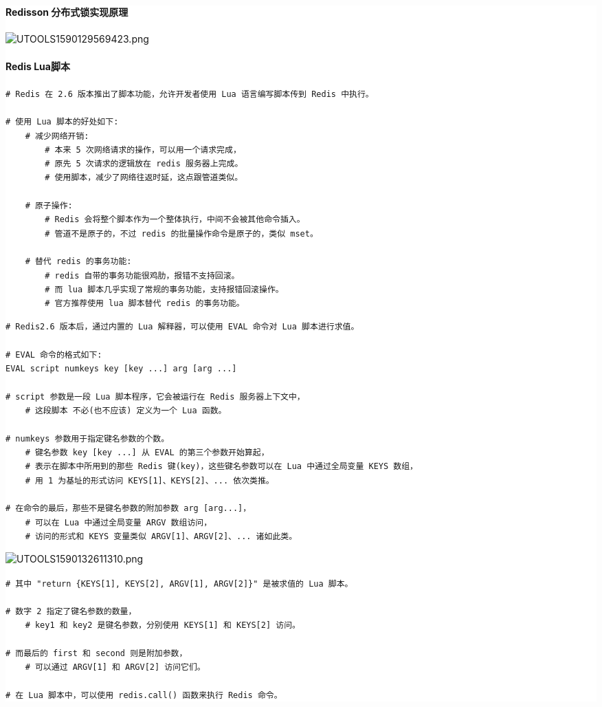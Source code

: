 ```java
```

#### Redisson 分布式锁实现原理

![UTOOLS1590129569423.png](https://agefades-note.oss-cn-beijing.aliyuncs.com/UTOOLS1590129569423.png)

#### Redis Lua脚本

```shell
# Redis 在 2.6 版本推出了脚本功能，允许开发者使用 Lua 语言编写脚本传到 Redis 中执行。

# 使用 Lua 脚本的好处如下:
	# 减少网络开销:
		# 本来 5 次网络请求的操作，可以用一个请求完成，
		# 原先 5 次请求的逻辑放在 redis 服务器上完成。
		# 使用脚本，减少了网络往返时延，这点跟管道类似。
		
	# 原子操作:
		# Redis 会将整个脚本作为一个整体执行，中间不会被其他命令插入。
		# 管道不是原子的，不过 redis 的批量操作命令是原子的，类似 mset。
		
	# 替代 redis 的事务功能:
		# redis 自带的事务功能很鸡肋，报错不支持回滚。
		# 而 lua 脚本几乎实现了常规的事务功能，支持报错回滚操作。
		# 官方推荐使用 lua 脚本替代 redis 的事务功能。
```

```shell
# Redis2.6 版本后，通过内置的 Lua 解释器，可以使用 EVAL 命令对 Lua 脚本进行求值。

# EVAL 命令的格式如下:
EVAL script numkeys key [key ...] arg [arg ...]

# script 参数是一段 Lua 脚本程序，它会被运行在 Redis 服务器上下文中，
	# 这段脚本 不必(也不应该) 定义为一个 Lua 函数。
	
# numkeys 参数用于指定键名参数的个数。
	# 键名参数 key [key ...] 从 EVAL 的第三个参数开始算起，
	# 表示在脚本中所用到的那些 Redis 键(key)，这些键名参数可以在 Lua 中通过全局变量 KEYS 数组，
	# 用 1 为基址的形式访问 KEYS[1]、KEYS[2]、... 依次类推。
	
# 在命令的最后，那些不是键名参数的附加参数 arg [arg...]，
	# 可以在 Lua 中通过全局变量 ARGV 数组访问，
	# 访问的形式和 KEYS 变量类似 ARGV[1]、ARGV[2]、... 诸如此类。
```

![UTOOLS1590132611310.png](https://agefades-note.oss-cn-beijing.aliyuncs.com/UTOOLS1590132611310.png)

```shell
# 其中 "return {KEYS[1], KEYS[2], ARGV[1], ARGV[2]}" 是被求值的 Lua 脚本。
	
# 数字 2 指定了键名参数的数量，
	# key1 和 key2 是键名参数，分别使用 KEYS[1] 和 KEYS[2] 访问。
	
# 而最后的 first 和 second 则是附加参数，
	# 可以通过 ARGV[1] 和 ARGV[2] 访问它们。
	
# 在 Lua 脚本中，可以使用 redis.call() 函数来执行 Redis 命令。
```
